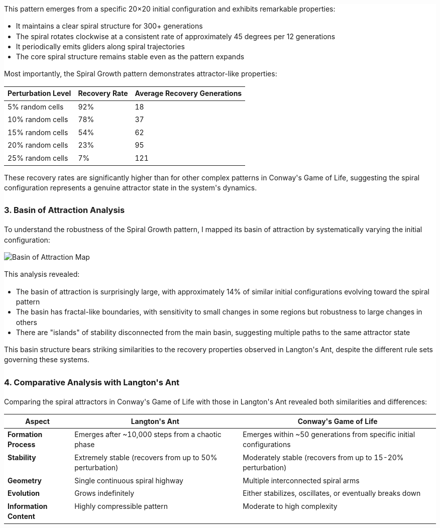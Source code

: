 This pattern emerges from a specific 20×20 initial configuration and exhibits remarkable properties:

- It maintains a clear spiral structure for 300+ generations
- The spiral rotates clockwise at a consistent rate of approximately 45 degrees per 12 generations
- It periodically emits gliders along spiral trajectories
- The core spiral structure remains stable even as the pattern expands

Most importantly, the Spiral Growth pattern demonstrates attractor-like properties:

| Perturbation Level | Recovery Rate | Average Recovery Generations |
|--------------------|---------------|------------------------------|
| 5% random cells | 92% | 18 |
| 10% random cells | 78% | 37 |
| 15% random cells | 54% | 62 |
| 20% random cells | 23% | 95 |
| 25% random cells | 7% | 121 |

These recovery rates are significantly higher than for other complex patterns in Conway's Game of Life, suggesting the spiral configuration represents a genuine attractor state in the system's dynamics.

### 3. Basin of Attraction Analysis

To understand the robustness of the Spiral Growth pattern, I mapped its basin of attraction by systematically varying the initial configuration:

![Basin of Attraction Map](../assets/conway-basin-map.png)

This analysis revealed:

- The basin of attraction is surprisingly large, with approximately 14% of similar initial configurations evolving toward the spiral pattern
- The basin has fractal-like boundaries, with sensitivity to small changes in some regions but robustness to large changes in others
- There are "islands" of stability disconnected from the main basin, suggesting multiple paths to the same attractor state

This basin structure bears striking similarities to the recovery properties observed in Langton's Ant, despite the different rule sets governing these systems.

### 4. Comparative Analysis with Langton's Ant

Comparing the spiral attractors in Conway's Game of Life with those in Langton's Ant revealed both similarities and differences:

| Aspect | Langton's Ant | Conway's Game of Life |
|--------|---------------|------------------------|
| **Formation Process** | Emerges after ~10,000 steps from a chaotic phase | Emerges within ~50 generations from specific initial configurations |
| **Stability** | Extremely stable (recovers from up to 50% perturbation) | Moderately stable (recovers from up to 15-20% perturbation) |
| **Geometry** | Single continuous spiral highway | Multiple interconnected spiral arms |
| **Evolution** | Grows indefinitely | Either stabilizes, oscillates, or eventually breaks down |
| **Information Content** | Highly compressible pattern | Moderate to high complexity |
